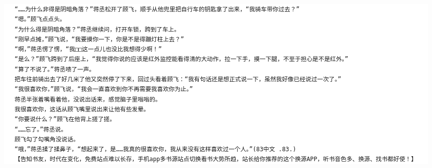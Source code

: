        “……为什么非得是阴暗角落？”蒋丞松开了顾飞，顺手从他兜里把自行车的钥匙拿了出来，“我骑车带你过去？”
       “嗯。”顾飞点点头。
       “为什么得是阴暗角落？”蒋丞继续问，打开车锁，跨到了车上。
       “刚早点摊，”顾飞说，“我要摸你一下，你是不是得蹦灯柱上去？”
       “啊，”蒋丞愣了愣，“我□□这一点儿也没比我想得少啊！”
       “是么？”顾飞跨到了后座上，“我觉得你说的应该是红外监控能看得清的大动作，拉一下手，摸一下腿，不至于担心是不是红外。”
       “算了不说了。”蒋丞啧了一声。
       把车往前骑出去了好几米了他又突然停了下来，回过头看着顾飞：“我有句话还是想正式说一下，虽然我好像已经说过一次了。”
       “我很喜欢你，”顾飞说，“我会一直喜欢到你不再需要我喜欢你为止。”
       蒋丞半张着嘴看着他，没说出话来，感觉脑子里嗡嗡的。
       我很喜欢你，这话从顾飞嘴里说出来让他有些发晕。
       “你要说什么？”顾飞在他背上搓了搓。
       “……忘了。”蒋丞说。
       顾飞勾了勾嘴角没说话。
       “哦，”蒋丞揉了揉鼻子，“想起来了，是……我真的很喜欢你，我从来没有这样喜欢过一个人。”(83中文 .83.)
       【告知书友，时代在变化，免费站点难以长存，手机app多书源站点切换看书大势所趋，站长给你推荐的这个换源APP，听书音色多、换源、找书都好使！】